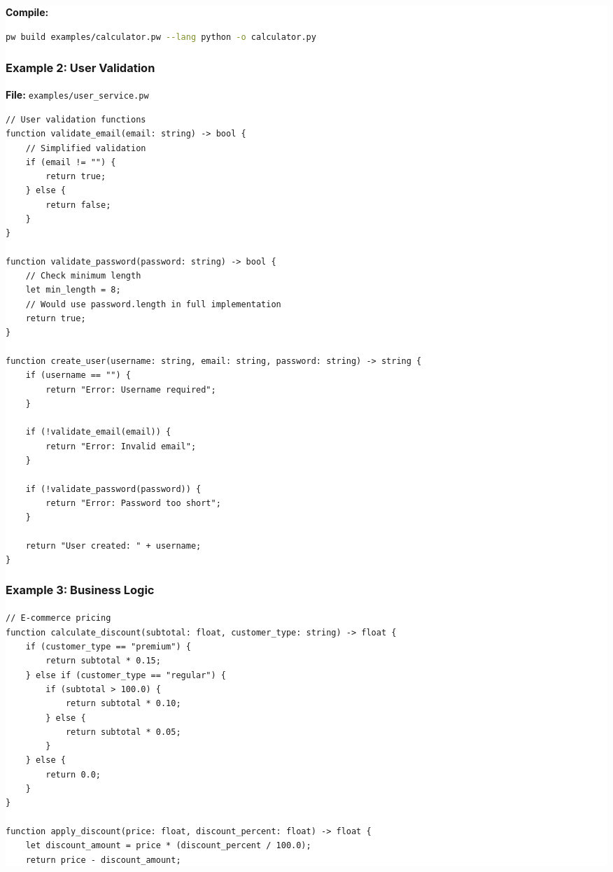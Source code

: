 **Compile:**

```bash
pw build examples/calculator.pw --lang python -o calculator.py
```

### Example 2: User Validation

**File:** `examples/user_service.pw`

```pw
// User validation functions
function validate_email(email: string) -> bool {
    // Simplified validation
    if (email != "") {
        return true;
    } else {
        return false;
    }
}

function validate_password(password: string) -> bool {
    // Check minimum length
    let min_length = 8;
    // Would use password.length in full implementation
    return true;
}

function create_user(username: string, email: string, password: string) -> string {
    if (username == "") {
        return "Error: Username required";
    }

    if (!validate_email(email)) {
        return "Error: Invalid email";
    }

    if (!validate_password(password)) {
        return "Error: Password too short";
    }

    return "User created: " + username;
}
```

### Example 3: Business Logic

```pw
// E-commerce pricing
function calculate_discount(subtotal: float, customer_type: string) -> float {
    if (customer_type == "premium") {
        return subtotal * 0.15;
    } else if (customer_type == "regular") {
        if (subtotal > 100.0) {
            return subtotal * 0.10;
        } else {
            return subtotal * 0.05;
        }
    } else {
        return 0.0;
    }
}

function apply_discount(price: float, discount_percent: float) -> float {
    let discount_amount = price * (discount_percent / 100.0);
    return price - discount_amount;
```